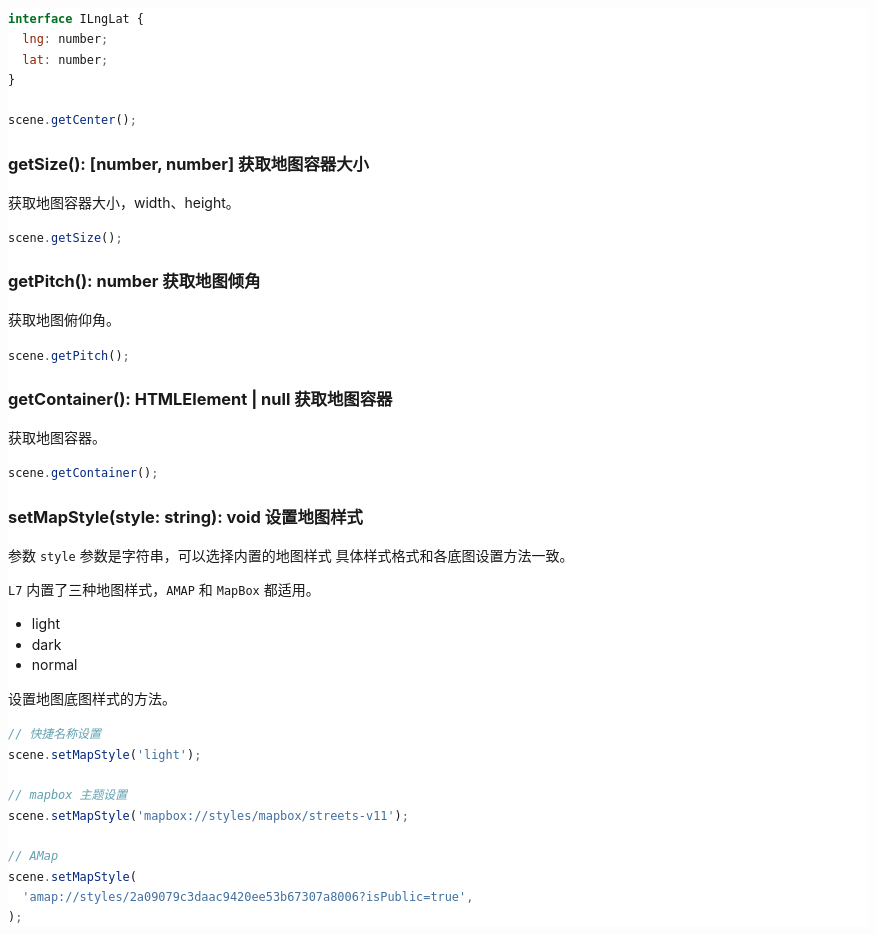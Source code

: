 ```javascript
interface ILngLat {
  lng: number;
  lat: number;
}

scene.getCenter();
```

### getSize(): [number, number] 获取地图容器大小

获取地图容器大小，width、height。

```javascript
scene.getSize();
```

### getPitch(): number 获取地图倾角

获取地图俯仰角。

```javascript
scene.getPitch();
```

### getContainer(): HTMLElement | null 获取地图容器

获取地图容器。

```javascript
scene.getContainer();
```

### setMapStyle(style: string): void 设置地图样式

参数 `style` 参数是字符串，可以选择内置的地图样式 具体样式格式和各底图设置方法一致。

`L7` 内置了三种地图样式，`AMAP` 和 `MapBox` 都适用。

- light
- dark
- normal

设置地图底图样式的方法。

```javascript
// 快捷名称设置
scene.setMapStyle('light');

// mapbox 主题设置
scene.setMapStyle('mapbox://styles/mapbox/streets-v11');

// AMap
scene.setMapStyle(
  'amap://styles/2a09079c3daac9420ee53b67307a8006?isPublic=true',
);
```


  [key]: any;